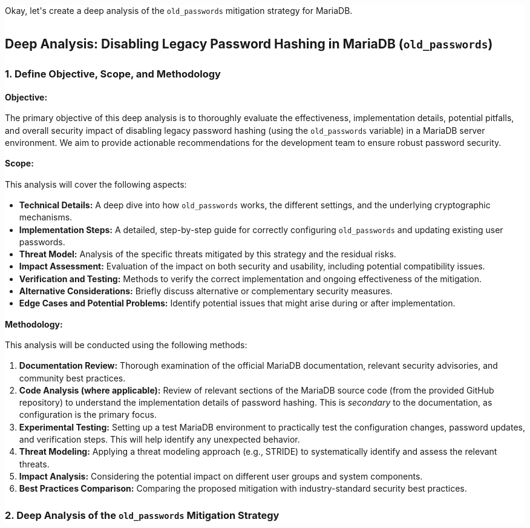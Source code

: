 Okay, let's create a deep analysis of the `old_passwords` mitigation strategy for MariaDB.

## Deep Analysis: Disabling Legacy Password Hashing in MariaDB (`old_passwords`)

### 1. Define Objective, Scope, and Methodology

**Objective:**

The primary objective of this deep analysis is to thoroughly evaluate the effectiveness, implementation details, potential pitfalls, and overall security impact of disabling legacy password hashing (using the `old_passwords` variable) in a MariaDB server environment.  We aim to provide actionable recommendations for the development team to ensure robust password security.

**Scope:**

This analysis will cover the following aspects:

*   **Technical Details:**  A deep dive into how `old_passwords` works, the different settings, and the underlying cryptographic mechanisms.
*   **Implementation Steps:**  A detailed, step-by-step guide for correctly configuring `old_passwords` and updating existing user passwords.
*   **Threat Model:**  Analysis of the specific threats mitigated by this strategy and the residual risks.
*   **Impact Assessment:**  Evaluation of the impact on both security and usability, including potential compatibility issues.
*   **Verification and Testing:**  Methods to verify the correct implementation and ongoing effectiveness of the mitigation.
*   **Alternative Considerations:**  Briefly discuss alternative or complementary security measures.
*   **Edge Cases and Potential Problems:**  Identify potential issues that might arise during or after implementation.

**Methodology:**

This analysis will be conducted using the following methods:

1.  **Documentation Review:**  Thorough examination of the official MariaDB documentation, relevant security advisories, and community best practices.
2.  **Code Analysis (where applicable):**  Review of relevant sections of the MariaDB source code (from the provided GitHub repository) to understand the implementation details of password hashing.  This is *secondary* to the documentation, as configuration is the primary focus.
3.  **Experimental Testing:**  Setting up a test MariaDB environment to practically test the configuration changes, password updates, and verification steps.  This will help identify any unexpected behavior.
4.  **Threat Modeling:**  Applying a threat modeling approach (e.g., STRIDE) to systematically identify and assess the relevant threats.
5.  **Impact Analysis:**  Considering the potential impact on different user groups and system components.
6.  **Best Practices Comparison:**  Comparing the proposed mitigation with industry-standard security best practices.

### 2. Deep Analysis of the `old_passwords` Mitigation Strategy

